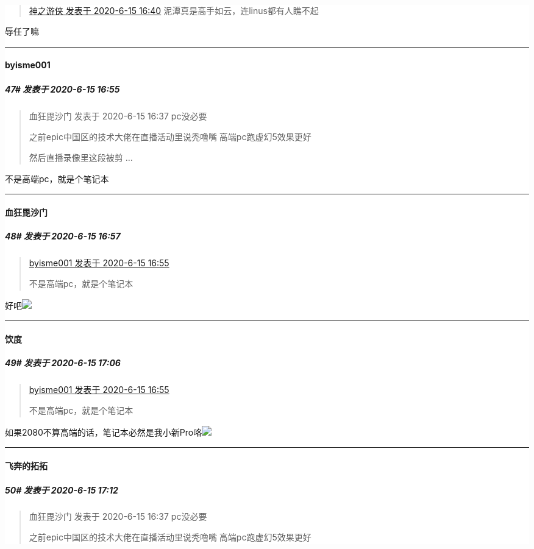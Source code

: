 
<blockquote><a href="httphttps://bbs.saraba1st.com/2b/forum.php?mod=redirect&amp;goto=findpost&amp;pid=47814345&amp;ptid=1941762" target="_blank">神之游侠 发表于 2020-6-15 16:40</a>
泥潭真是高手如云，连linus都有人瞧不起</blockquote>
辱任了嘛


-----

####  byisme001  
##### 47#       发表于 2020-6-15 16:55


<blockquote>血狂毘沙门 发表于 2020-6-15 16:37
pc没必要

之前epic中国区的技术大佬在直播活动里说秃噜嘴 高端pc跑虚幻5效果更好

然后直播录像里这段被剪 ...</blockquote>
不是高端pc，就是个笔记本


-----

####  血狂毘沙门  
##### 48#       发表于 2020-6-15 16:57


<blockquote><a href="httphttps://bbs.saraba1st.com/2b/forum.php?mod=redirect&amp;goto=findpost&amp;pid=47814574&amp;ptid=1941762" target="_blank">byisme001 发表于 2020-6-15 16:55</a>

不是高端pc，就是个笔记本</blockquote>
好吧<img src="https://static.saraba1st.com/image/smiley/face2017/234.gif" referrerpolicy="no-referrer">


-----

####  饮度  
##### 49#       发表于 2020-6-15 17:06


<blockquote><a href="httphttps://bbs.saraba1st.com/2b/forum.php?mod=redirect&amp;goto=findpost&amp;pid=47814574&amp;ptid=1941762" target="_blank">byisme001 发表于 2020-6-15 16:55</a>

不是高端pc，就是个笔记本</blockquote>
如果2080不算高端的话，笔记本必然是我小新Pro咯<img src="https://static.saraba1st.com/image/smiley/face2017/067.png" referrerpolicy="no-referrer">


-----

####  飞奔的拓拓  
##### 50#       发表于 2020-6-15 17:12


<blockquote>血狂毘沙门 发表于 2020-6-15 16:37
pc没必要

之前epic中国区的技术大佬在直播活动里说秃噜嘴 高端pc跑虚幻5效果更好
